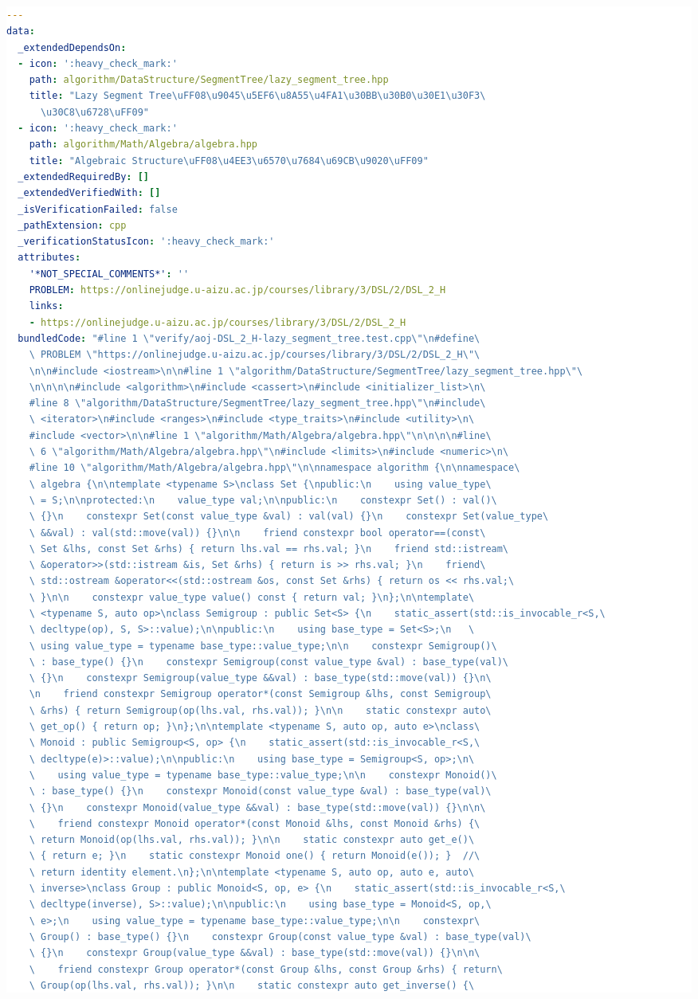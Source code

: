 ```yaml
---
data:
  _extendedDependsOn:
  - icon: ':heavy_check_mark:'
    path: algorithm/DataStructure/SegmentTree/lazy_segment_tree.hpp
    title: "Lazy Segment Tree\uFF08\u9045\u5EF6\u8A55\u4FA1\u30BB\u30B0\u30E1\u30F3\
      \u30C8\u6728\uFF09"
  - icon: ':heavy_check_mark:'
    path: algorithm/Math/Algebra/algebra.hpp
    title: "Algebraic Structure\uFF08\u4EE3\u6570\u7684\u69CB\u9020\uFF09"
  _extendedRequiredBy: []
  _extendedVerifiedWith: []
  _isVerificationFailed: false
  _pathExtension: cpp
  _verificationStatusIcon: ':heavy_check_mark:'
  attributes:
    '*NOT_SPECIAL_COMMENTS*': ''
    PROBLEM: https://onlinejudge.u-aizu.ac.jp/courses/library/3/DSL/2/DSL_2_H
    links:
    - https://onlinejudge.u-aizu.ac.jp/courses/library/3/DSL/2/DSL_2_H
  bundledCode: "#line 1 \"verify/aoj-DSL_2_H-lazy_segment_tree.test.cpp\"\n#define\
    \ PROBLEM \"https://onlinejudge.u-aizu.ac.jp/courses/library/3/DSL/2/DSL_2_H\"\
    \n\n#include <iostream>\n\n#line 1 \"algorithm/DataStructure/SegmentTree/lazy_segment_tree.hpp\"\
    \n\n\n\n#include <algorithm>\n#include <cassert>\n#include <initializer_list>\n\
    #line 8 \"algorithm/DataStructure/SegmentTree/lazy_segment_tree.hpp\"\n#include\
    \ <iterator>\n#include <ranges>\n#include <type_traits>\n#include <utility>\n\
    #include <vector>\n\n#line 1 \"algorithm/Math/Algebra/algebra.hpp\"\n\n\n\n#line\
    \ 6 \"algorithm/Math/Algebra/algebra.hpp\"\n#include <limits>\n#include <numeric>\n\
    #line 10 \"algorithm/Math/Algebra/algebra.hpp\"\n\nnamespace algorithm {\n\nnamespace\
    \ algebra {\n\ntemplate <typename S>\nclass Set {\npublic:\n    using value_type\
    \ = S;\n\nprotected:\n    value_type val;\n\npublic:\n    constexpr Set() : val()\
    \ {}\n    constexpr Set(const value_type &val) : val(val) {}\n    constexpr Set(value_type\
    \ &&val) : val(std::move(val)) {}\n\n    friend constexpr bool operator==(const\
    \ Set &lhs, const Set &rhs) { return lhs.val == rhs.val; }\n    friend std::istream\
    \ &operator>>(std::istream &is, Set &rhs) { return is >> rhs.val; }\n    friend\
    \ std::ostream &operator<<(std::ostream &os, const Set &rhs) { return os << rhs.val;\
    \ }\n\n    constexpr value_type value() const { return val; }\n};\n\ntemplate\
    \ <typename S, auto op>\nclass Semigroup : public Set<S> {\n    static_assert(std::is_invocable_r<S,\
    \ decltype(op), S, S>::value);\n\npublic:\n    using base_type = Set<S>;\n   \
    \ using value_type = typename base_type::value_type;\n\n    constexpr Semigroup()\
    \ : base_type() {}\n    constexpr Semigroup(const value_type &val) : base_type(val)\
    \ {}\n    constexpr Semigroup(value_type &&val) : base_type(std::move(val)) {}\n\
    \n    friend constexpr Semigroup operator*(const Semigroup &lhs, const Semigroup\
    \ &rhs) { return Semigroup(op(lhs.val, rhs.val)); }\n\n    static constexpr auto\
    \ get_op() { return op; }\n};\n\ntemplate <typename S, auto op, auto e>\nclass\
    \ Monoid : public Semigroup<S, op> {\n    static_assert(std::is_invocable_r<S,\
    \ decltype(e)>::value);\n\npublic:\n    using base_type = Semigroup<S, op>;\n\
    \    using value_type = typename base_type::value_type;\n\n    constexpr Monoid()\
    \ : base_type() {}\n    constexpr Monoid(const value_type &val) : base_type(val)\
    \ {}\n    constexpr Monoid(value_type &&val) : base_type(std::move(val)) {}\n\n\
    \    friend constexpr Monoid operator*(const Monoid &lhs, const Monoid &rhs) {\
    \ return Monoid(op(lhs.val, rhs.val)); }\n\n    static constexpr auto get_e()\
    \ { return e; }\n    static constexpr Monoid one() { return Monoid(e()); }  //\
    \ return identity element.\n};\n\ntemplate <typename S, auto op, auto e, auto\
    \ inverse>\nclass Group : public Monoid<S, op, e> {\n    static_assert(std::is_invocable_r<S,\
    \ decltype(inverse), S>::value);\n\npublic:\n    using base_type = Monoid<S, op,\
    \ e>;\n    using value_type = typename base_type::value_type;\n\n    constexpr\
    \ Group() : base_type() {}\n    constexpr Group(const value_type &val) : base_type(val)\
    \ {}\n    constexpr Group(value_type &&val) : base_type(std::move(val)) {}\n\n\
    \    friend constexpr Group operator*(const Group &lhs, const Group &rhs) { return\
    \ Group(op(lhs.val, rhs.val)); }\n\n    static constexpr auto get_inverse() {\
```